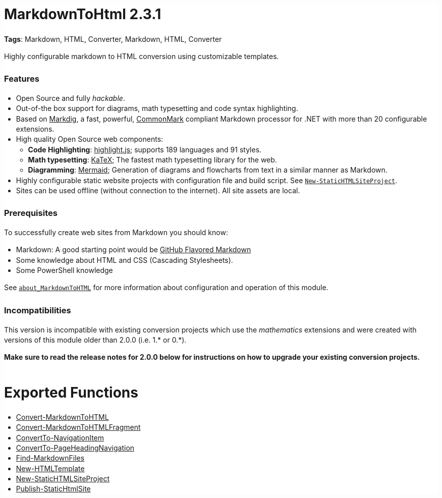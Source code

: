 ﻿# MarkdownToHtml 2.3.1

**Tags**: Markdown, HTML, Converter, Markdown, HTML, Converter

Highly configurable markdown to HTML conversion using customizable templates.

### Features

* Open Source and fully _hackable_.
* Out-of-the box support for diagrams, math typesetting and code syntax
  highlighting.
* Based on [Markdig](https://github.com/lunet-io/markdig),
  a fast, powerful, [CommonMark](http://commonmark.org/) compliant Markdown
  processor for .NET with more than 20 configurable extensions.
* High quality Open Source web components:
  - **Code Highlighting**: [highlight.js](https://highlightjs.org/); supports
    189 languages and 91 styles.
  - **Math typesetting**: [KaTeX](https://katex.org/); The fastest math
    typesetting library for the web.
  - **Diagramming**: [Mermaid](http://mermaid-js.github.io/mermaid/); Generation
    of diagrams and flowcharts from text in a similar manner as Markdown.
* Highly configurable static website projects with configuration file and build
  script. See [`New-StaticHTMLSiteProject`](New-StaticHTMLSiteProject.md).
* Sites can be used offline (without connection to the internet). All site
  assets are local.

### Prerequisites

To successfully create web sites from Markdown you should know:
* Markdown: A good starting point would be
  [GitHub Flavored Markdown](https://github.github.com/gfm/)
* Some knowledge about HTML and CSS (Cascading Stylesheets).
* Some PowerShell knowledge

See [`about_MarkdownToHTML`](about_MarkdownToHTML.md) for more information about configuration
and operation of this module.

### Incompatibilities

This version is incompatible with existing conversion projects
which use the _mathematics_ extensions and were created with versions of this module
older than 2.0.0 (i.e. 1.* or 0.*).

**Make sure to read the release notes for 2.0.0 below for instructions on how to upgrade your
existing conversion projects.**

# Exported Functions

* [Convert-MarkdownToHTML](Convert-MarkdownToHTML.md)
* [Convert-MarkdownToHTMLFragment](Convert-MarkdownToHTMLFragment.md)
* [ConvertTo-NavigationItem](ConvertTo-NavigationItem.md)
* [ConvertTo-PageHeadingNavigation](ConvertTo-PageHeadingNavigation.md)
* [Find-MarkdownFiles](Find-MarkdownFiles.md)
* [New-HTMLTemplate](New-HTMLTemplate.md)
* [New-StaticHTMLSiteProject](New-StaticHTMLSiteProject.md)
* [Publish-StaticHtmlSite](Publish-StaticHtmlSite.md)
